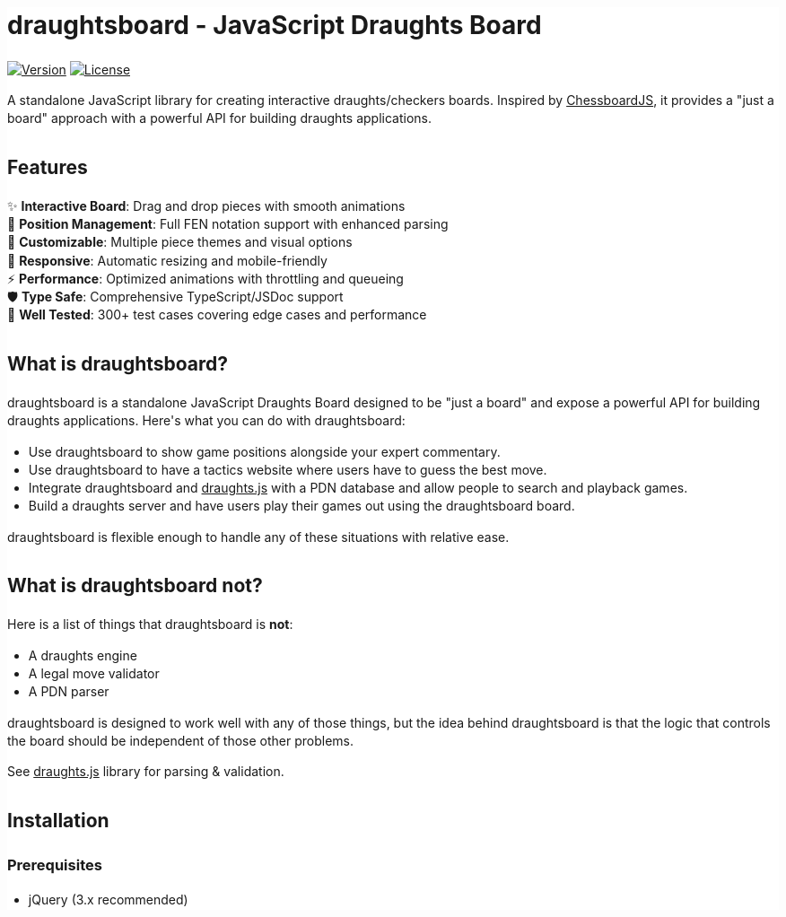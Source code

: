 # draughtsboard - JavaScript Draughts Board

[![Version](https://img.shields.io/badge/version-0.3.0-blue.svg)](https://github.com/shubhendusaurabh/draughtsboardJS)
[![License](https://img.shields.io/badge/license-MPL--2.0-green.svg)](https://github.com/shubhendusaurabh/draughtsboardJS/blob/master/LICENSE)

A standalone JavaScript library for creating interactive draughts/checkers boards. Inspired by [ChessboardJS](https://github.com/oakmac/chessboardjs/), it provides a "just a board" approach with a powerful API for building draughts applications.

## Features

✨ **Interactive Board**: Drag and drop pieces with smooth animations  
🎯 **Position Management**: Full FEN notation support with enhanced parsing  
🎨 **Customizable**: Multiple piece themes and visual options  
📱 **Responsive**: Automatic resizing and mobile-friendly  
⚡ **Performance**: Optimized animations with throttling and queueing  
🛡️ **Type Safe**: Comprehensive TypeScript/JSDoc support  
🧪 **Well Tested**: 300+ test cases covering edge cases and performance  

## What is draughtsboard?

draughtsboard is a standalone JavaScript Draughts Board designed to be "just a board" and expose a powerful API for building draughts applications. Here's what you can do with draughtsboard:

- Use draughtsboard to show game positions alongside your expert commentary.
- Use draughtsboard to have a tactics website where users have to guess the best move.
- Integrate draughtsboard and [draughts.js](https://github.com/shubhendusaurabh/draughts.js) with a PDN database and allow people to search and playback games.
- Build a draughts server and have users play their games out using the draughtsboard board.

draughtsboard is flexible enough to handle any of these situations with relative ease.

What is draughtsboard not?
--------------------------------------

Here is a list of things that draughtsboard is **not**:

- A draughts engine
- A legal move validator
- A PDN parser

draughtsboard is designed to work well with any of those things, but the idea behind draughtsboard is that the logic that controls the board should be independent of those other problems.

See [draughts.js](https://github.com/shubhendusaurabh/draughts.js) library for parsing & validation.

## Installation

### Prerequisites
- jQuery (3.x recommended)
